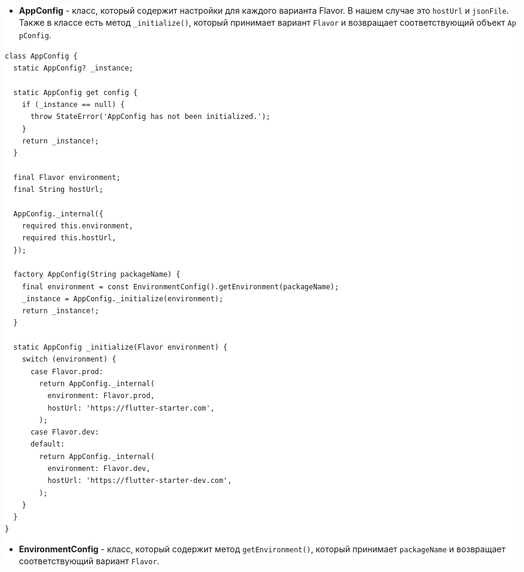 - **AppConfig** - класс, который содержит настройки для каждого варианта Flavor. В нашем случае это `hostUrl`
  и `jsonFile`. Также в классе есть метод `_initialize()`, который принимает вариант `Flavor` и возвращает
  соответствующий объект `AppConfig`.

```
class AppConfig {
  static AppConfig? _instance;

  static AppConfig get config {
    if (_instance == null) {
      throw StateError('AppConfig has not been initialized.');
    }
    return _instance!;
  }

  final Flavor environment;
  final String hostUrl;

  AppConfig._internal({
    required this.environment,
    required this.hostUrl,
  });

  factory AppConfig(String packageName) {
    final environment = const EnvironmentConfig().getEnvironment(packageName);
    _instance = AppConfig._initialize(environment);
    return _instance!;
  }

  static AppConfig _initialize(Flavor environment) {
    switch (environment) {
      case Flavor.prod:
        return AppConfig._internal(
          environment: Flavor.prod,
          hostUrl: 'https://flutter-starter.com',
        );
      case Flavor.dev:
      default:
        return AppConfig._internal(
          environment: Flavor.dev,
          hostUrl: 'https://flutter-starter-dev.com',
        );
    }
  }
}
```

- **EnvironmentConfig** - класс, который содержит метод `getEnvironment()`, который принимает `packageName` и возвращает
  соответствующий вариант `Flavor`.
